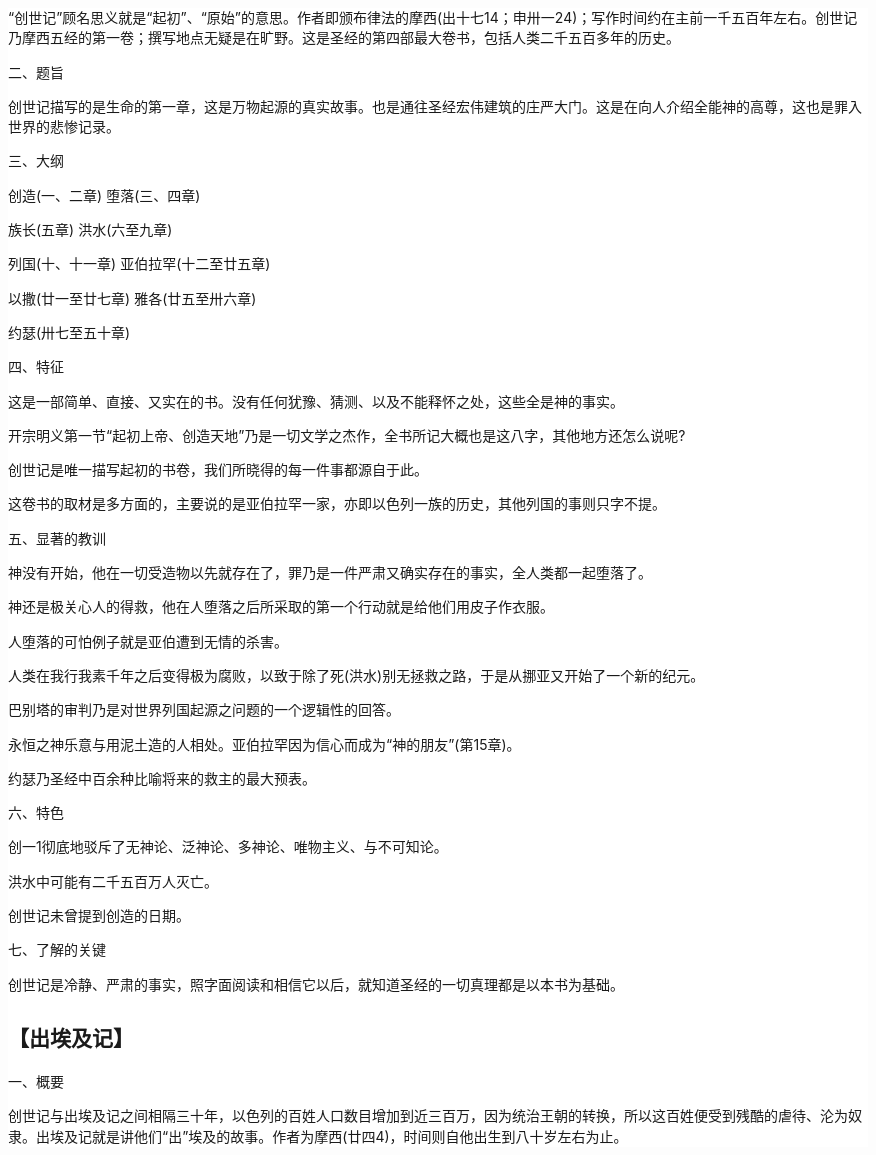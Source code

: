 “创世记”顾名思义就是“起初”、“原始”的意思。作者即颁布律法的摩西(出十七14；申卅一24)；写作时间约在主前一千五百年左右。创世记乃摩西五经的第一卷；撰写地点无疑是在旷野。这是圣经的第四部最大卷书，包括人类二千五百多年的历史。

二、题旨

创世记描写的是生命的第一章，这是万物起源的真实故事。也是通往圣经宏伟建筑的庄严大门。这是在向人介绍全能神的高尊，这也是罪入世界的悲惨记录。

三、大纲

创造(一、二章)        堕落(三、四章)

族长(五章)            洪水(六至九章)

列国(十、十一章)      亚伯拉罕(十二至廿五章)

以撒(廿一至廿七章)    雅各(廿五至卅六章)

约瑟(卅七至五十章)

四、特征

这是一部简单、直接、又实在的书。没有任何犹豫、猜测、以及不能释怀之处，这些全是神的事实。

开宗明义第一节“起初上帝、创造天地”乃是一切文学之杰作，全书所记大概也是这八字，其他地方还怎么说呢?

创世记是唯一描写起初的书卷，我们所晓得的每一件事都源自于此。

这卷书的取材是多方面的，主要说的是亚伯拉罕一家，亦即以色列一族的历史，其他列国的事则只字不提。

五、显著的教训

神没有开始，他在一切受造物以先就存在了，罪乃是一件严肃又确实存在的事实，全人类都一起堕落了。

神还是极关心人的得救，他在人堕落之后所采取的第一个行动就是给他们用皮子作衣服。

人堕落的可怕例子就是亚伯遭到无情的杀害。

人类在我行我素千年之后变得极为腐败，以致于除了死(洪水)别无拯救之路，于是从挪亚又开始了一个新的纪元。

巴别塔的审判乃是对世界列国起源之问题的一个逻辑性的回答。

永恒之神乐意与用泥土造的人相处。亚伯拉罕因为信心而成为“神的朋友”(第15章)。

约瑟乃圣经中百余种比喻将来的救主的最大预表。

六、特色

创一1彻底地驳斥了无神论、泛神论、多神论、唯物主义、与不可知论。

洪水中可能有二千五百万人灭亡。

创世记未曾提到创造的日期。

七、了解的关键

创世记是冷静、严肃的事实，照字面阅读和相信它以后，就知道圣经的一切真理都是以本书为基础。

## 【出埃及记】

一、概要

创世记与出埃及记之间相隔三十年，以色列的百姓人口数目增加到近三百万，因为统治王朝的转换，所以这百姓便受到残酷的虐待、沦为奴隶。出埃及记就是讲他们“出”埃及的故事。作者为摩西(廿四4)，时间则自他出生到八十岁左右为止。

